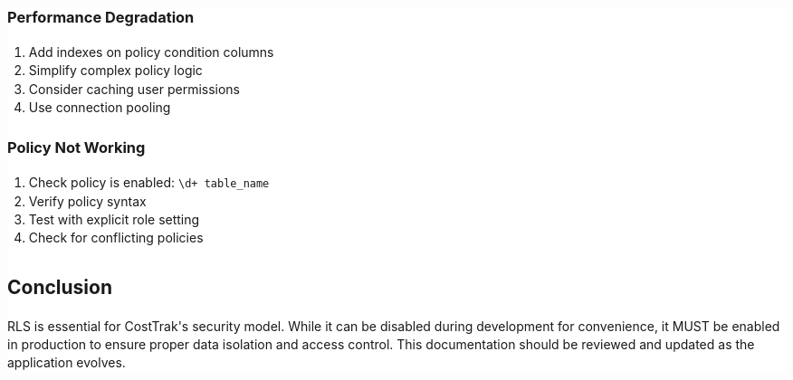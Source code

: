 ### Performance Degradation
1. Add indexes on policy condition columns
2. Simplify complex policy logic
3. Consider caching user permissions
4. Use connection pooling

### Policy Not Working
1. Check policy is enabled: `\d+ table_name`
2. Verify policy syntax
3. Test with explicit role setting
4. Check for conflicting policies

## Conclusion

RLS is essential for CostTrak's security model. While it can be disabled during development for convenience, it MUST be enabled in production to ensure proper data isolation and access control. This documentation should be reviewed and updated as the application evolves.